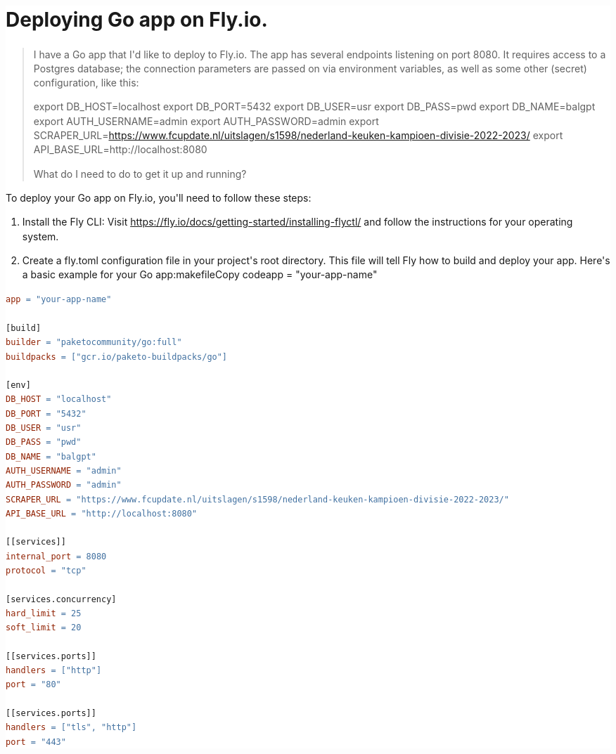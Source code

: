 # Deploying Go app on Fly.io.

> I have a Go app that I'd like to deploy to Fly.io. The app has several endpoints listening on port 8080. It requires access to a Postgres database; the connection parameters are passed on via environment variables, as well as some other (secret) configuration, like this:
>
> export DB_HOST=localhost
> export DB_PORT=5432
> export DB_USER=usr
> export DB_PASS=pwd
> export DB_NAME=balgpt
> export AUTH_USERNAME=admin
> export AUTH_PASSWORD=admin
> export SCRAPER_URL=https://www.fcupdate.nl/uitslagen/s1598/nederland-keuken-kampioen-divisie-2022-2023/
> export API_BASE_URL=http://localhost:8080
>
> What do I need to do to get it up and running?

To deploy your Go app on Fly.io, you'll need to follow these steps:

1. Install the Fly CLI:
Visit https://fly.io/docs/getting-started/installing-flyctl/ and follow the instructions for your operating system.

2. Create a fly.toml configuration file in your project's root directory. This file will tell Fly how to build and deploy your app. Here's a basic example for your Go app:makefileCopy codeapp = "your-app-name"

```makefile
app = "your-app-name"

[build]
builder = "paketocommunity/go:full"
buildpacks = ["gcr.io/paketo-buildpacks/go"]

[env]
DB_HOST = "localhost"
DB_PORT = "5432"
DB_USER = "usr"
DB_PASS = "pwd"
DB_NAME = "balgpt"
AUTH_USERNAME = "admin"
AUTH_PASSWORD = "admin"
SCRAPER_URL = "https://www.fcupdate.nl/uitslagen/s1598/nederland-keuken-kampioen-divisie-2022-2023/"
API_BASE_URL = "http://localhost:8080"

[[services]]
internal_port = 8080
protocol = "tcp"

[services.concurrency]
hard_limit = 25
soft_limit = 20

[[services.ports]]
handlers = ["http"]
port = "80"

[[services.ports]]
handlers = ["tls", "http"]
port = "443"

```